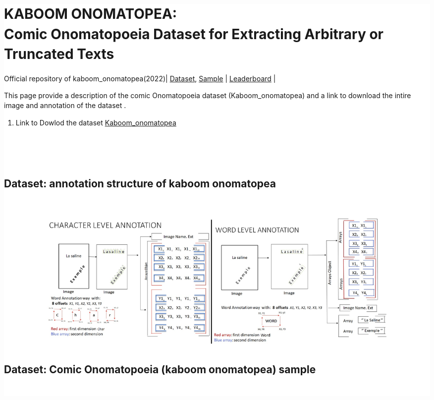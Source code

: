 # KABOOM ONOMATOPEA: <br> Comic Onomatopoeia Dataset for Extracting Arbitrary or Truncated Texts
Official repository of kaboom_onomatopea(2022)| [Dataset](), [Sample]() | [Leaderboard]() |

This page provide a description of the comic Onomatopoeia dataset (Kaboom_onomatopea) and a link to download the intire image and annotation of the dataset . <br>
1. Link to Dowlod the dataset [Kaboom_onomatopea](https://drive.google.com/drive/folders/17L_lULsqH9Gy4k3TMErooMW8Q4bxw3wm?usp=sharing)

<br>
<p align="center">
   <img src="" width=80%>
</p>

## Dataset: annotation structure of kaboom onomatopea
 <br>

<p align="center">
   <img src="level_annotaion.jpg" width=80%>
</p>

## Dataset: Comic Onomatopoeia (kaboom onomatopea) sample
 <br>

<p align="center">